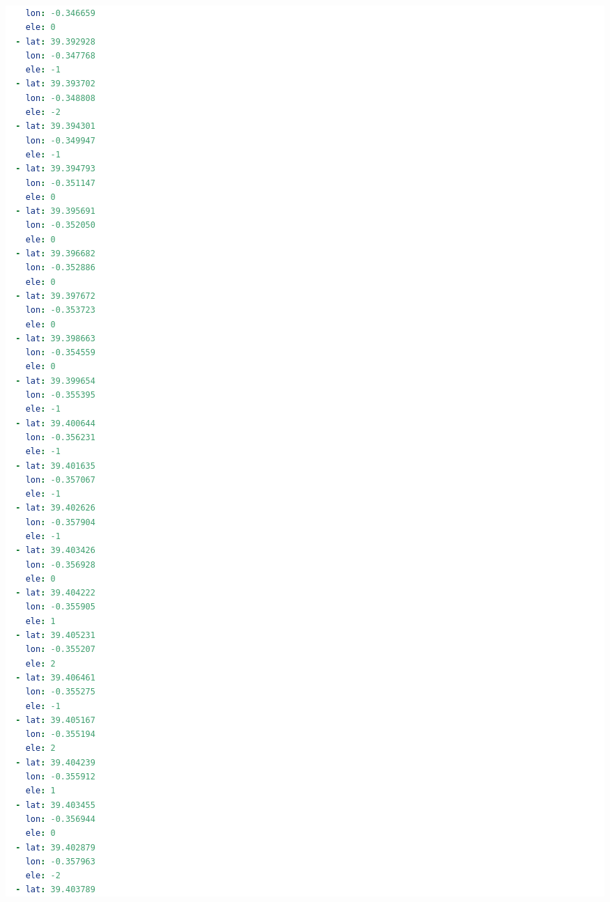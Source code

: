 ```yaml
    lon: -0.346659
    ele: 0
  - lat: 39.392928
    lon: -0.347768
    ele: -1
  - lat: 39.393702
    lon: -0.348808
    ele: -2
  - lat: 39.394301
    lon: -0.349947
    ele: -1
  - lat: 39.394793
    lon: -0.351147
    ele: 0
  - lat: 39.395691
    lon: -0.352050
    ele: 0
  - lat: 39.396682
    lon: -0.352886
    ele: 0
  - lat: 39.397672
    lon: -0.353723
    ele: 0
  - lat: 39.398663
    lon: -0.354559
    ele: 0
  - lat: 39.399654
    lon: -0.355395
    ele: -1
  - lat: 39.400644
    lon: -0.356231
    ele: -1
  - lat: 39.401635
    lon: -0.357067
    ele: -1
  - lat: 39.402626
    lon: -0.357904
    ele: -1
  - lat: 39.403426
    lon: -0.356928
    ele: 0
  - lat: 39.404222
    lon: -0.355905
    ele: 1
  - lat: 39.405231
    lon: -0.355207
    ele: 2
  - lat: 39.406461
    lon: -0.355275
    ele: -1
  - lat: 39.405167
    lon: -0.355194
    ele: 2
  - lat: 39.404239
    lon: -0.355912
    ele: 1
  - lat: 39.403455
    lon: -0.356944
    ele: 0
  - lat: 39.402879
    lon: -0.357963
    ele: -2
  - lat: 39.403789
```